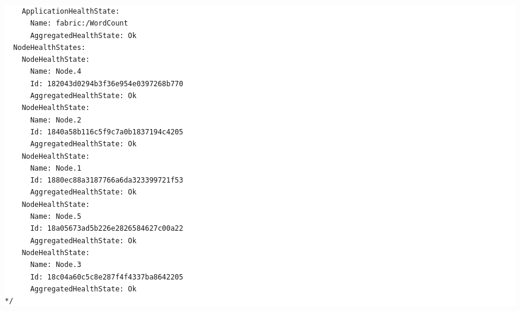 ```  
    ApplicationHealthState:  
      Name: fabric:/WordCount  
      AggregatedHealthState: Ok  
  NodeHealthStates:  
    NodeHealthState:  
      Name: Node.4  
      Id: 182043d0294b3f36e954e0397268b770  
      AggregatedHealthState: Ok  
    NodeHealthState:  
      Name: Node.2  
      Id: 1840a58b116c5f9c7a0b1837194c4205  
      AggregatedHealthState: Ok  
    NodeHealthState:  
      Name: Node.1  
      Id: 1880ec88a3187766a6da323399721f53  
      AggregatedHealthState: Ok  
    NodeHealthState:  
      Name: Node.5  
      Id: 18a05673ad5b226e2826584627c00a22  
      AggregatedHealthState: Ok  
    NodeHealthState:  
      Name: Node.3  
      Id: 18c04a60c5c8e287f4f4337ba8642205  
      AggregatedHealthState: Ok  
*/  
```